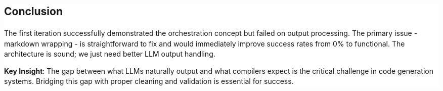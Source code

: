 ## Conclusion

The first iteration successfully demonstrated the orchestration concept but failed on output processing. The primary issue - markdown wrapping - is straightforward to fix and would immediately improve success rates from 0% to functional. The architecture is sound; we just need better LLM output handling.

**Key Insight**: The gap between what LLMs naturally output and what compilers expect is the critical challenge in code generation systems. Bridging this gap with proper cleaning and validation is essential for success.
